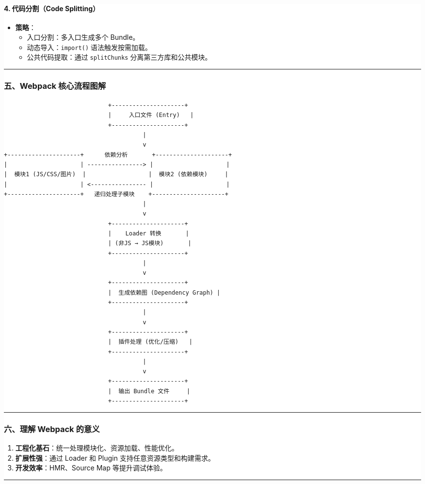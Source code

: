 #### 4. **代码分割（Code Splitting）**
- **策略**：
  - 入口分割：多入口生成多个 Bundle。
  - 动态导入：`import()` 语法触发按需加载。
  - 公共代码提取：通过 `splitChunks` 分离第三方库和公共模块。

---

### 五、Webpack 核心流程图解
```text
                              +---------------------+
                              |     入口文件 (Entry)   |
                              +---------------------+
                                        |
                                        v
+---------------------+      依赖分析       +---------------------+
|                     | ----------------> |                     |
|  模块1 (JS/CSS/图片)  |                  |  模块2 (依赖模块)     |
|                     | <---------------- |                     |
+---------------------+   递归处理子模块    +---------------------+
                                        |
                                        v
                              +---------------------+
                              |    Loader 转换       |
                              | (非JS → JS模块)       |
                              +---------------------+
                                        |
                                        v
                              +---------------------+
                              |  生成依赖图 (Dependency Graph) |
                              +---------------------+
                                        |
                                        v
                              +---------------------+
                              |  插件处理 (优化/压缩)   |
                              +---------------------+
                                        |
                                        v
                              +---------------------+
                              |  输出 Bundle 文件     |
                              +---------------------+
```

---

### 六、理解 Webpack 的意义
1. **工程化基石**：统一处理模块化、资源加载、性能优化。
2. **扩展性强**：通过 Loader 和 Plugin 支持任意资源类型和构建需求。
3. **开发效率**：HMR、Source Map 等提升调试体验。

---

